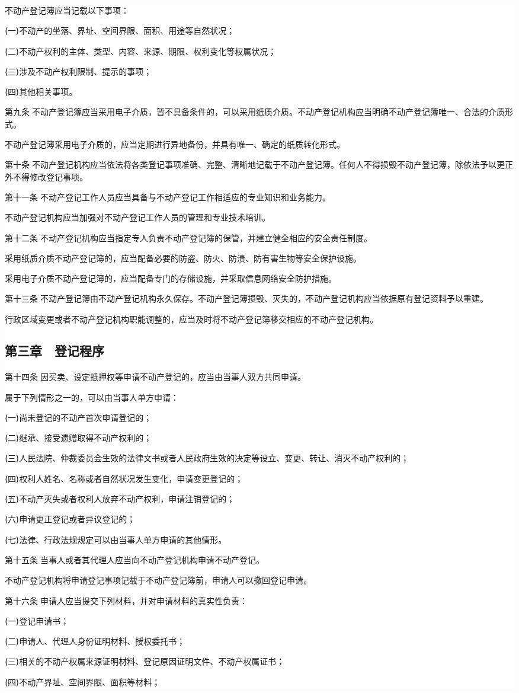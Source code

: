 不动产登记簿应当记载以下事项：

(一)不动产的坐落、界址、空间界限、面积、用途等自然状况；

(二)不动产权利的主体、类型、内容、来源、期限、权利变化等权属状况；

(三)涉及不动产权利限制、提示的事项；

(四)其他相关事项。

第九条 不动产登记簿应当采用电子介质，暂不具备条件的，可以采用纸质介质。不动产登记机构应当明确不动产登记簿唯一、合法的介质形式。

不动产登记簿采用电子介质的，应当定期进行异地备份，并具有唯一、确定的纸质转化形式。

第十条 不动产登记机构应当依法将各类登记事项准确、完整、清晰地记载于不动产登记簿。任何人不得损毁不动产登记簿，除依法予以更正外不得修改登记事项。

第十一条 不动产登记工作人员应当具备与不动产登记工作相适应的专业知识和业务能力。

不动产登记机构应当加强对不动产登记工作人员的管理和专业技术培训。

第十二条 不动产登记机构应当指定专人负责不动产登记簿的保管，并建立健全相应的安全责任制度。

采用纸质介质不动产登记簿的，应当配备必要的防盗、防火、防渍、防有害生物等安全保护设施。

采用电子介质不动产登记簿的，应当配备专门的存储设施，并采取信息网络安全防护措施。

第十三条 不动产登记簿由不动产登记机构永久保存。不动产登记簿损毁、灭失的，不动产登记机构应当依据原有登记资料予以重建。

行政区域变更或者不动产登记机构职能调整的，应当及时将不动产登记簿移交相应的不动产登记机构。

## 第三章　登记程序

第十四条 因买卖、设定抵押权等申请不动产登记的，应当由当事人双方共同申请。

属于下列情形之一的，可以由当事人单方申请：

(一)尚未登记的不动产首次申请登记的；

(二)继承、接受遗赠取得不动产权利的；

(三)人民法院、仲裁委员会生效的法律文书或者人民政府生效的决定等设立、变更、转让、消灭不动产权利的；

(四)权利人姓名、名称或者自然状况发生变化，申请变更登记的；

(五)不动产灭失或者权利人放弃不动产权利，申请注销登记的；

(六)申请更正登记或者异议登记的；

(七)法律、行政法规规定可以由当事人单方申请的其他情形。

第十五条 当事人或者其代理人应当向不动产登记机构申请不动产登记。

不动产登记机构将申请登记事项记载于不动产登记簿前，申请人可以撤回登记申请。

第十六条 申请人应当提交下列材料，并对申请材料的真实性负责：

(一)登记申请书；

(二)申请人、代理人身份证明材料、授权委托书；

(三)相关的不动产权属来源证明材料、登记原因证明文件、不动产权属证书；

(四)不动产界址、空间界限、面积等材料；
